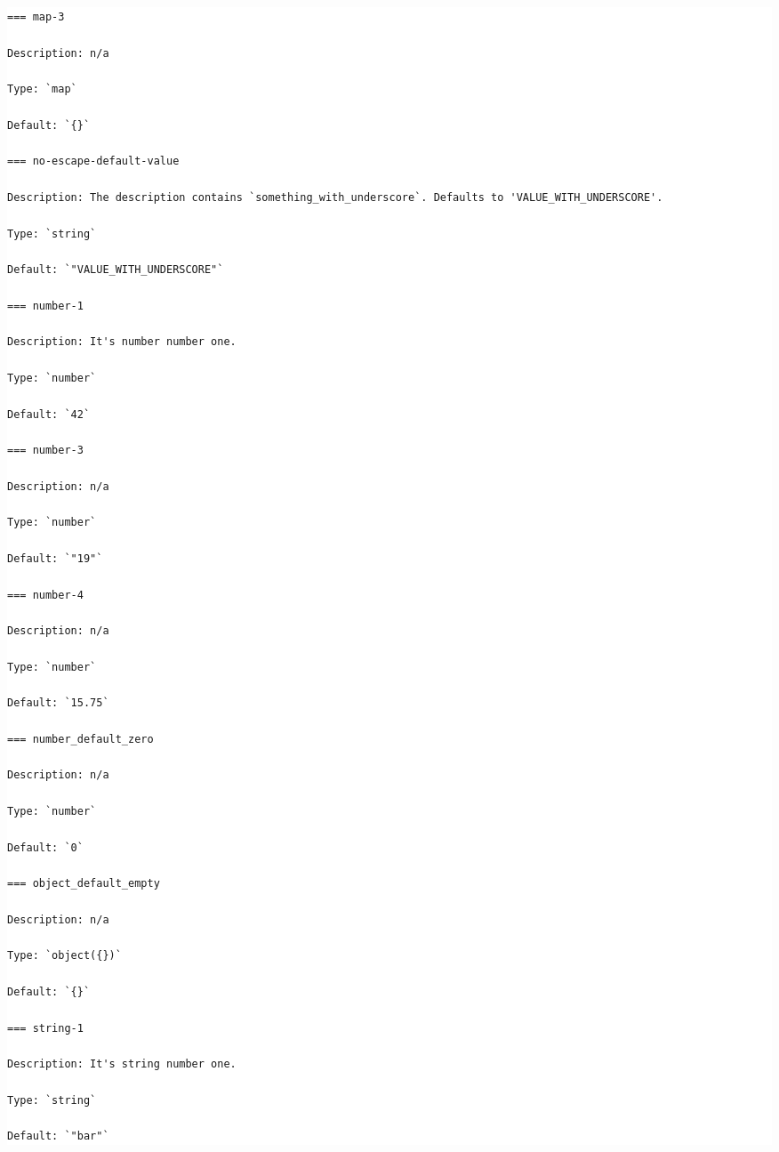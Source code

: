     === map-3

    Description: n/a

    Type: `map`

    Default: `{}`

    === no-escape-default-value

    Description: The description contains `something_with_underscore`. Defaults to 'VALUE_WITH_UNDERSCORE'.

    Type: `string`

    Default: `"VALUE_WITH_UNDERSCORE"`

    === number-1

    Description: It's number number one.

    Type: `number`

    Default: `42`

    === number-3

    Description: n/a

    Type: `number`

    Default: `"19"`

    === number-4

    Description: n/a

    Type: `number`

    Default: `15.75`

    === number_default_zero

    Description: n/a

    Type: `number`

    Default: `0`

    === object_default_empty

    Description: n/a

    Type: `object({})`

    Default: `{}`

    === string-1

    Description: It's string number one.

    Type: `string`

    Default: `"bar"`

